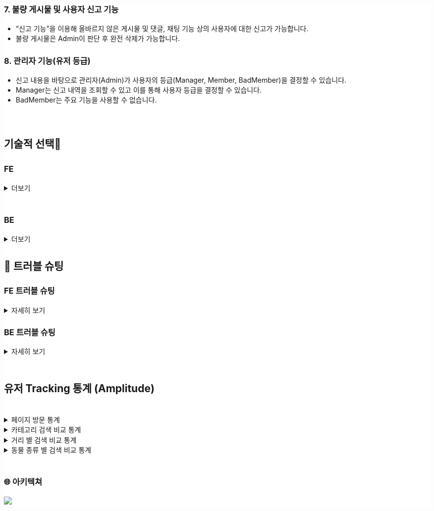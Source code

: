 ### 7. 불량 게시물 및 사용자 신고 기능

-   “신고 기능”을 이용해 올바르지 않은 게시물 및 댓글, 채팅 기능 상의 사용자에 대한 신고가 가능합니다.
-   불량 게시물은 Admin이 판단 후 완전 삭제가 가능합니다.

### 8. 관리자 기능(유저 등급)

-   신고 내용을 바탕으로 관리자(Admin)가 사용자의 등급(Manager, Member, BadMember)을 결정할 수 있습니다.
-   Manager는 신고 내역을 조회할 수 있고 이를 통해 사용자 등급을 결정할 수 있습니다.
-   BadMember는 주요 기능을 사용할 수 없습니다.

<br>

## 기술적 선택🔨

### FE

<details><summary>더보기</summary></details>

<br>

### BE

<details><summary>더보기</summary></details>

## 🚨 트러블 슈팅  

### FE 트러블 슈팅  
<details><summary>자세히 보기</summary></details>

### BE 트러블 슈팅  
<details><summary>자세히 보기</summary></details>

<br>

## 유저 Tracking 통계 (Amplitude)
<br>
<details><summary> 페이지 방문 통계 </summary></details>

<details><summary> 카테고리 검색 비교 통계 </summary></details>

<details><summary> 거리 별 검색 비교 통계 </summary></details>

<details><summary> 동물 종류 별 검색 비교 통계</summary></details>




<br>

### 🌐 아키텍쳐 

<img width='600px' src='https://file.notion.so/f/s/d467577c-d9e7-46e7-9b7c-1a6cafa38c65/03_03.png?id=73657ae5-6101-4485-892c-6cbbf5af0fef&table=block&spaceId=0bce464c-a908-4cab-85b1-79089b1ca00e&expirationTimestamp=1682005302739&signature=nTpyFFyBrZuSjAwYvaRMTyo3hNhgs0ja_1HTGazl-j4&downloadName=03_03.png'>
